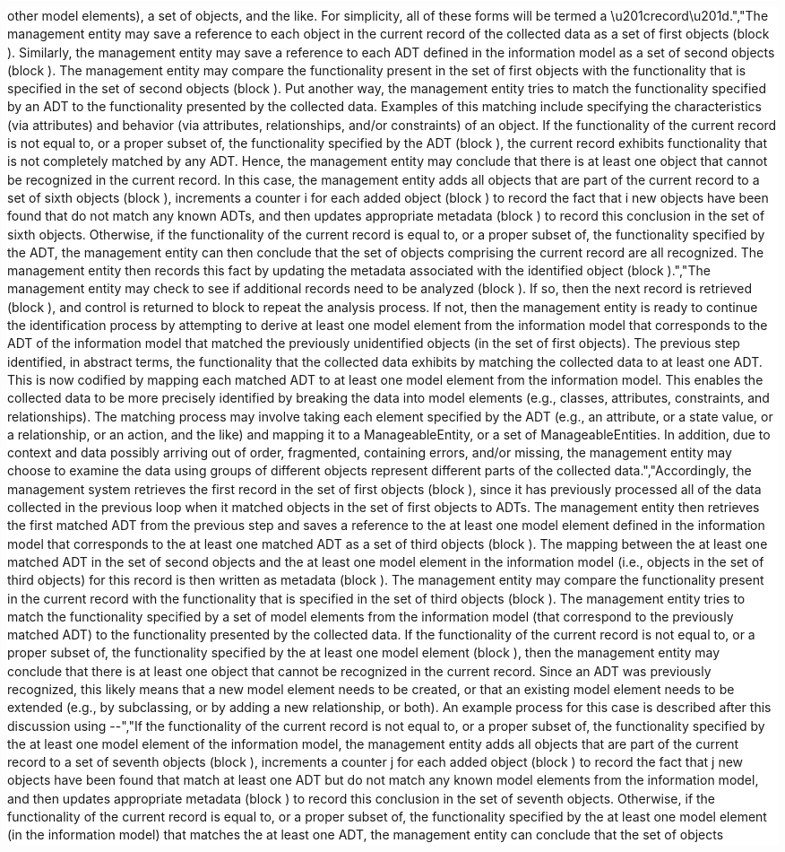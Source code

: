 other model elements), a set of objects, and the like. For simplicity, all of these forms will be termed a \u201crecord\u201d.","The management entity may save a reference to each object in the current record of the collected data as a set of first objects (block ). Similarly, the management entity may save a reference to each ADT defined in the information model as a set of second objects (block ). The management entity may compare the functionality present in the set of first objects with the functionality that is specified in the set of second objects (block ). Put another way, the management entity tries to match the functionality specified by an ADT to the functionality presented by the collected data. Examples of this matching include specifying the characteristics (via attributes) and behavior (via attributes, relationships, and\/or constraints) of an object. If the functionality of the current record is not equal to, or a proper subset of, the functionality specified by the ADT (block ), the current record exhibits functionality that is not completely matched by any ADT. Hence, the management entity may conclude that there is at least one object that cannot be recognized in the current record. In this case, the management entity adds all objects that are part of the current record to a set of sixth objects (block ), increments a counter i for each added object (block ) to record the fact that i new objects have been found that do not match any known ADTs, and then updates appropriate metadata (block ) to record this conclusion in the set of sixth objects. Otherwise, if the functionality of the current record is equal to, or a proper subset of, the functionality specified by the ADT, the management entity can then conclude that the set of objects comprising the current record are all recognized. The management entity then records this fact by updating the metadata associated with the identified object (block ).","The management entity may check to see if additional records need to be analyzed (block ). If so, then the next record is retrieved (block ), and control is returned to block  to repeat the analysis process. If not, then the management entity is ready to continue the identification process by attempting to derive at least one model element from the information model that corresponds to the ADT of the information model that matched the previously unidentified objects (in the set of first objects). The previous step identified, in abstract terms, the functionality that the collected data exhibits by matching the collected data to at least one ADT. This is now codified by mapping each matched ADT to at least one model element from the information model. This enables the collected data to be more precisely identified by breaking the data into model elements (e.g., classes, attributes, constraints, and relationships). The matching process may involve taking each element specified by the ADT (e.g., an attribute, or a state value, or a relationship, or an action, and the like) and mapping it to a ManageableEntity, or a set of ManageableEntities. In addition, due to context and data possibly arriving out of order, fragmented, containing errors, and\/or missing, the management entity may choose to examine the data using groups of different objects represent different parts of the collected data.","Accordingly, the management system retrieves the first record in the set of first objects (block ), since it has previously processed all of the data collected in the previous loop when it matched objects in the set of first objects to ADTs. The management entity then retrieves the first matched ADT from the previous step and saves a reference to the at least one model element defined in the information model that corresponds to the at least one matched ADT as a set of third objects (block ). The mapping between the at least one matched ADT in the set of second objects and the at least one model element in the information model (i.e., objects in the set of third objects) for this record is then written as metadata (block ). The management entity may compare the functionality present in the current record with the functionality that is specified in the set of third objects (block ). The management entity tries to match the functionality specified by a set of model elements from the information model (that correspond to the previously matched ADT) to the functionality presented by the collected data. If the functionality of the current record is not equal to, or a proper subset of, the functionality specified by the at least one model element (block ), then the management entity may conclude that there is at least one object that cannot be recognized in the current record. Since an ADT was previously recognized, this likely means that a new model element needs to be created, or that an existing model element needs to be extended (e.g., by subclassing, or by adding a new relationship, or both). An example process for this case is described after this discussion using --","If the functionality of the current record is not equal to, or a proper subset of, the functionality specified by the at least one model element of the information model, the management entity adds all objects that are part of the current record to a set of seventh objects (block ), increments a counter j for each added object (block ) to record the fact that j new objects have been found that match at least one ADT but do not match any known model elements from the information model, and then updates appropriate metadata (block ) to record this conclusion in the set of seventh objects. Otherwise, if the functionality of the current record is equal to, or a proper subset of, the functionality specified by the at least one model element (in the information model) that matches the at least one ADT, the management entity can conclude that the set of objects